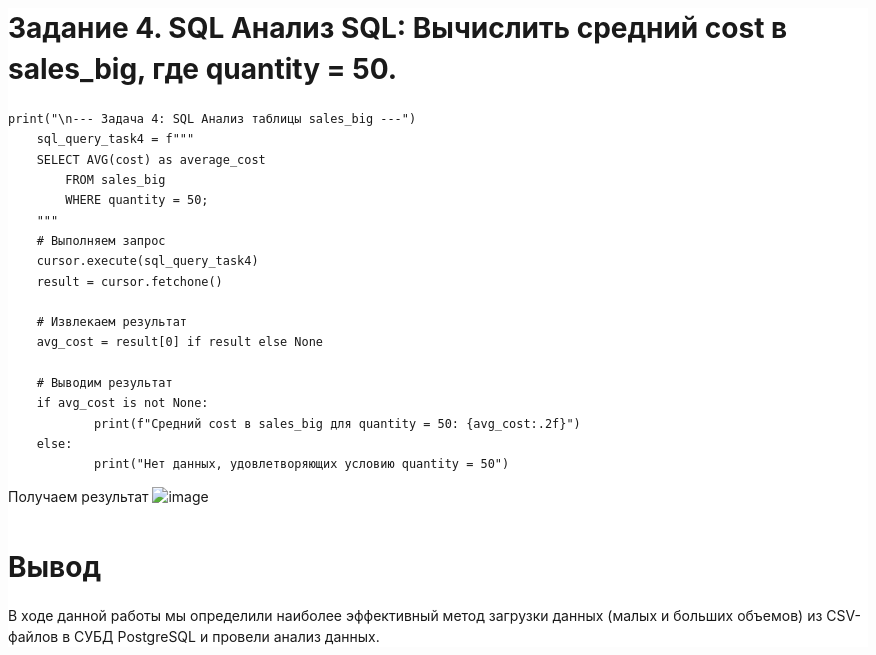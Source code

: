 # Задание 4. SQL Анализ	SQL: Вычислить средний cost в sales_big, где quantity = 50.
````
print("\n--- Задача 4: SQL Анализ таблицы sales_big ---")
    sql_query_task4 = f"""
    SELECT AVG(cost) as average_cost
        FROM sales_big
        WHERE quantity = 50;
    """
    # Выполняем запрос
    cursor.execute(sql_query_task4)
    result = cursor.fetchone()
        
    # Извлекаем результат
    avg_cost = result[0] if result else None
        
    # Выводим результат
    if avg_cost is not None:
            print(f"Средний cost в sales_big для quantity = 50: {avg_cost:.2f}")
    else:
            print("Нет данных, удовлетворяющих условию quantity = 50")
````
Получаем результат
![image](https://github.com/user-attachments/assets/297dac8e-9223-4be4-8726-c1540ce9f9a8)
# Вывод
В ходе данной работы мы определили наиболее эффективный метод загрузки данных (малых и больших объемов) из CSV-файлов в СУБД PostgreSQL и провели анализ данных.


